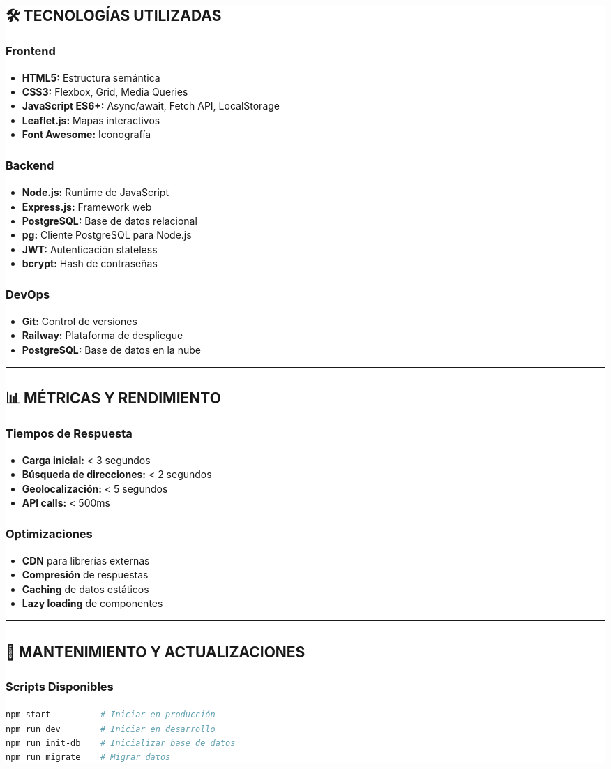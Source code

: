 
## 🛠️ **TECNOLOGÍAS UTILIZADAS**

### **Frontend**
- **HTML5:** Estructura semántica
- **CSS3:** Flexbox, Grid, Media Queries
- **JavaScript ES6+:** Async/await, Fetch API, LocalStorage
- **Leaflet.js:** Mapas interactivos
- **Font Awesome:** Iconografía

### **Backend**
- **Node.js:** Runtime de JavaScript
- **Express.js:** Framework web
- **PostgreSQL:** Base de datos relacional
- **pg:** Cliente PostgreSQL para Node.js
- **JWT:** Autenticación stateless
- **bcrypt:** Hash de contraseñas

### **DevOps**
- **Git:** Control de versiones
- **Railway:** Plataforma de despliegue
- **PostgreSQL:** Base de datos en la nube

---

## 📊 **MÉTRICAS Y RENDIMIENTO**

### **Tiempos de Respuesta**
- **Carga inicial:** < 3 segundos
- **Búsqueda de direcciones:** < 2 segundos
- **Geolocalización:** < 5 segundos
- **API calls:** < 500ms

### **Optimizaciones**
- **CDN** para librerías externas
- **Compresión** de respuestas
- **Caching** de datos estáticos
- **Lazy loading** de componentes

---

## 🔧 **MANTENIMIENTO Y ACTUALIZACIONES**

### **Scripts Disponibles**
```bash
npm start          # Iniciar en producción
npm run dev        # Iniciar en desarrollo
npm run init-db    # Inicializar base de datos
npm run migrate    # Migrar datos
```
